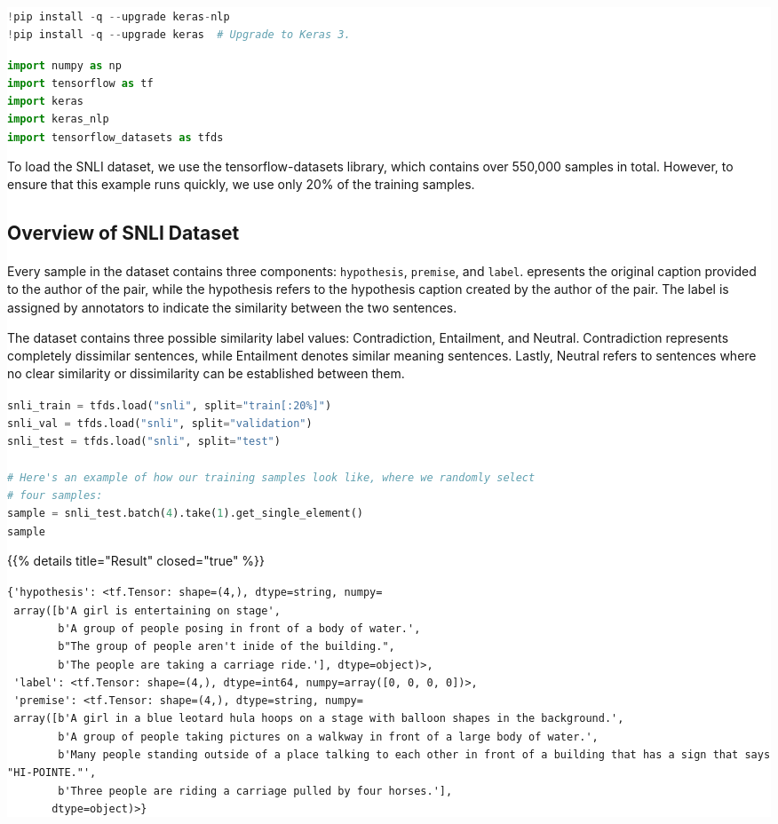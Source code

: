 ```python
!pip install -q --upgrade keras-nlp
!pip install -q --upgrade keras  # Upgrade to Keras 3.
```

```python
import numpy as np
import tensorflow as tf
import keras
import keras_nlp
import tensorflow_datasets as tfds
```

To load the SNLI dataset, we use the tensorflow-datasets library, which contains over 550,000 samples in total. However, to ensure that this example runs quickly, we use only 20% of the training samples.

## Overview of SNLI Dataset

Every sample in the dataset contains three components: `hypothesis`, `premise`, and `label`. epresents the original caption provided to the author of the pair, while the hypothesis refers to the hypothesis caption created by the author of the pair. The label is assigned by annotators to indicate the similarity between the two sentences.

The dataset contains three possible similarity label values: Contradiction, Entailment, and Neutral. Contradiction represents completely dissimilar sentences, while Entailment denotes similar meaning sentences. Lastly, Neutral refers to sentences where no clear similarity or dissimilarity can be established between them.

```python
snli_train = tfds.load("snli", split="train[:20%]")
snli_val = tfds.load("snli", split="validation")
snli_test = tfds.load("snli", split="test")

# Here's an example of how our training samples look like, where we randomly select
# four samples:
sample = snli_test.batch(4).take(1).get_single_element()
sample
```

{{% details title="Result" closed="true" %}}

```plain
{'hypothesis': <tf.Tensor: shape=(4,), dtype=string, numpy=
 array([b'A girl is entertaining on stage',
        b'A group of people posing in front of a body of water.',
        b"The group of people aren't inide of the building.",
        b'The people are taking a carriage ride.'], dtype=object)>,
 'label': <tf.Tensor: shape=(4,), dtype=int64, numpy=array([0, 0, 0, 0])>,
 'premise': <tf.Tensor: shape=(4,), dtype=string, numpy=
 array([b'A girl in a blue leotard hula hoops on a stage with balloon shapes in the background.',
        b'A group of people taking pictures on a walkway in front of a large body of water.',
        b'Many people standing outside of a place talking to each other in front of a building that has a sign that says "HI-POINTE."',
        b'Three people are riding a carriage pulled by four horses.'],
       dtype=object)>}
```
